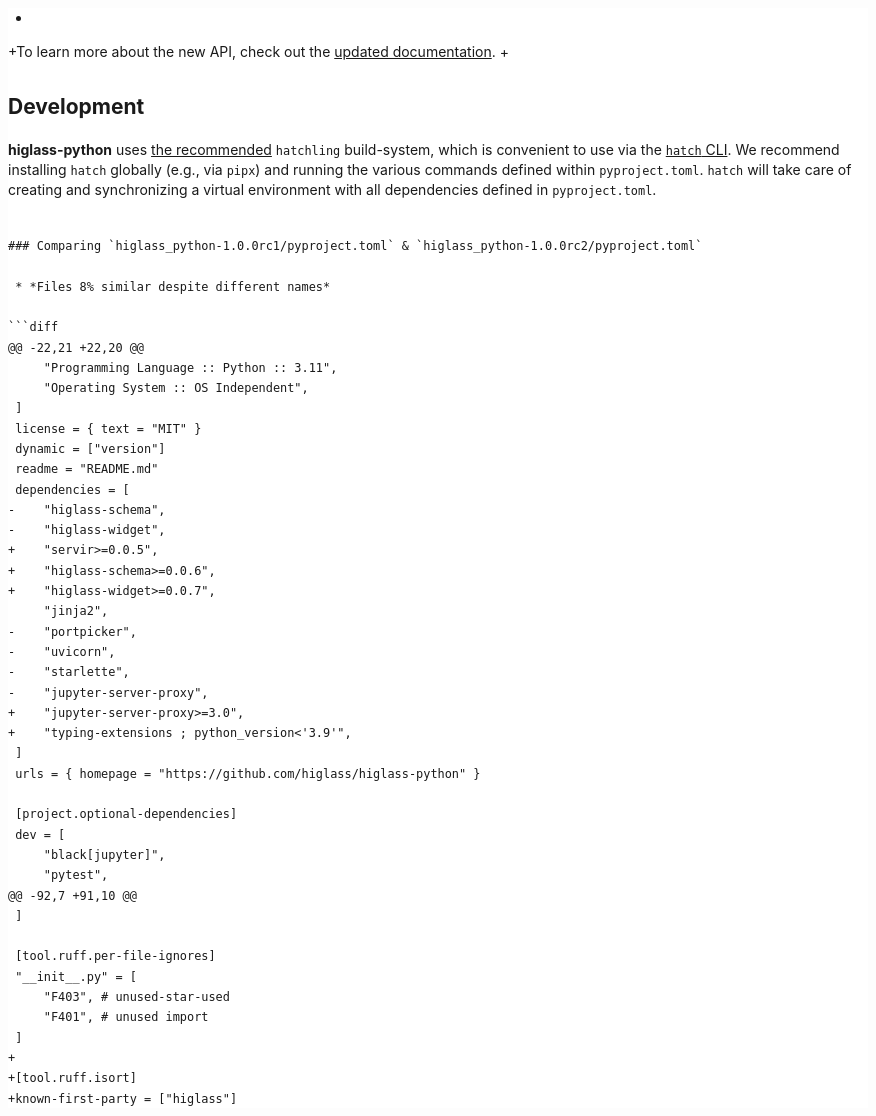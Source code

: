 +
+To learn more about the new API, check out the [updated documentation](https://higlass.io/higlass-python).
+
 ## Development
 
 **higlass-python** uses [the recommended](https://packaging.python.org/en/latest/flow/#) `hatchling` build-system,
 which is convenient to use via the [`hatch` CLI](https://hatch.pypa.io/latest/). We recommend installing `hatch` 
 globally (e.g., via `pipx`) and running the various commands defined within `pyproject.toml`. `hatch` will take care
 of creating and synchronizing a virtual environment with all dependencies defined in `pyproject.toml`.
```

### Comparing `higlass_python-1.0.0rc1/pyproject.toml` & `higlass_python-1.0.0rc2/pyproject.toml`

 * *Files 8% similar despite different names*

```diff
@@ -22,21 +22,20 @@
     "Programming Language :: Python :: 3.11",
     "Operating System :: OS Independent",
 ]
 license = { text = "MIT" }
 dynamic = ["version"]
 readme = "README.md"
 dependencies = [
-    "higlass-schema",
-    "higlass-widget",
+    "servir>=0.0.5",
+    "higlass-schema>=0.0.6",
+    "higlass-widget>=0.0.7",
     "jinja2",
-    "portpicker",
-    "uvicorn",
-    "starlette",
-    "jupyter-server-proxy",
+    "jupyter-server-proxy>=3.0",
+    "typing-extensions ; python_version<'3.9'",
 ]
 urls = { homepage = "https://github.com/higlass/higlass-python" }
 
 [project.optional-dependencies]
 dev = [
     "black[jupyter]",
     "pytest",
@@ -92,7 +91,10 @@
 ]
 
 [tool.ruff.per-file-ignores]
 "__init__.py" = [
     "F403", # unused-star-used
     "F401", # unused import
 ]
+
+[tool.ruff.isort]
+known-first-party = ["higlass"]
```
